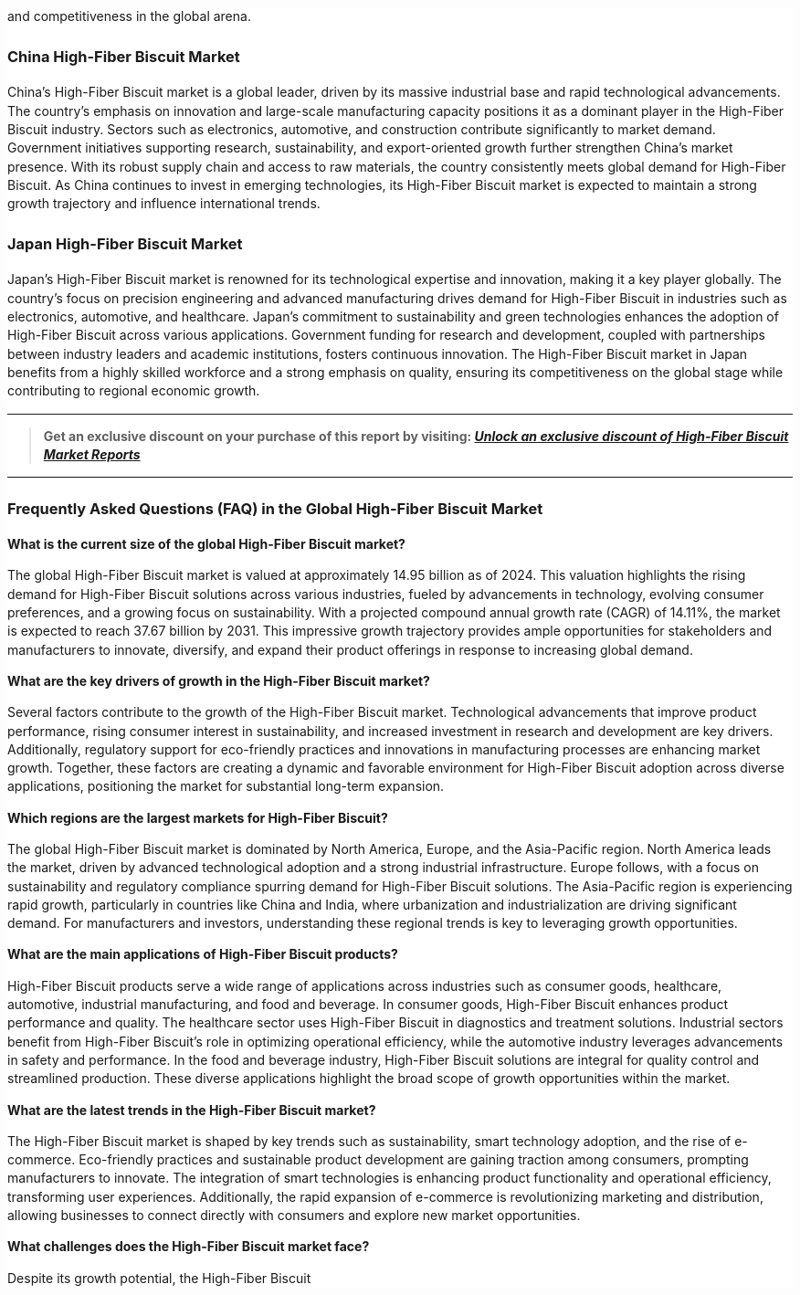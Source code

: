 and competitiveness in the global arena.</p><h3>China High-Fiber Biscuit Market</h3><p>China&rsquo;s High-Fiber Biscuit market is a global leader, driven by its massive industrial base and rapid technological advancements. The country&rsquo;s emphasis on innovation and large-scale manufacturing capacity positions it as a dominant player in the High-Fiber Biscuit industry. Sectors such as electronics, automotive, and construction contribute significantly to market demand. Government initiatives supporting research, sustainability, and export-oriented growth further strengthen China&rsquo;s market presence. With its robust supply chain and access to raw materials, the country consistently meets global demand for High-Fiber Biscuit. As China continues to invest in emerging technologies, its High-Fiber Biscuit market is expected to maintain a strong growth trajectory and influence international trends.</p><h3>Japan High-Fiber Biscuit Market</h3><p>Japan&rsquo;s High-Fiber Biscuit market is renowned for its technological expertise and innovation, making it a key player globally. The country&rsquo;s focus on precision engineering and advanced manufacturing drives demand for High-Fiber Biscuit in industries such as electronics, automotive, and healthcare. Japan&rsquo;s commitment to sustainability and green technologies enhances the adoption of High-Fiber Biscuit across various applications. Government funding for research and development, coupled with partnerships between industry leaders and academic institutions, fosters continuous innovation. The High-Fiber Biscuit market in Japan benefits from a highly skilled workforce and a strong emphasis on quality, ensuring its competitiveness on the global stage while contributing to regional economic growth.</p><hr /><blockquote><p><strong>Get an exclusive discount on your purchase of this report by visiting: <em><a href="://marketresearchpulse.com/ask-for-discount/66677?utm_source=Github&amp;utm_medium=021">Unlock an exclusive discount of High-Fiber Biscuit Market Reports</a></em>&nbsp;</strong></p></blockquote><hr /><h3>Frequently Asked Questions (FAQ) in the Global High-Fiber Biscuit Market</h3><p><strong>What is the current size of the global High-Fiber Biscuit market?</strong></p><p>The global High-Fiber Biscuit market is valued at approximately 14.95 billion as of 2024. This valuation highlights the rising demand for High-Fiber Biscuit solutions across various industries, fueled by advancements in technology, evolving consumer preferences, and a growing focus on sustainability. With a projected compound annual growth rate (CAGR) of 14.11%, the market is expected to reach 37.67 billion by 2031. This impressive growth trajectory provides ample opportunities for stakeholders and manufacturers to innovate, diversify, and expand their product offerings in response to increasing global demand.</p><p><strong>What are the key drivers of growth in the High-Fiber Biscuit market?</strong></p><p>Several factors contribute to the growth of the High-Fiber Biscuit market. Technological advancements that improve product performance, rising consumer interest in sustainability, and increased investment in research and development are key drivers. Additionally, regulatory support for eco-friendly practices and innovations in manufacturing processes are enhancing market growth. Together, these factors are creating a dynamic and favorable environment for High-Fiber Biscuit adoption across diverse applications, positioning the market for substantial long-term expansion.</p><p><strong>Which regions are the largest markets for High-Fiber Biscuit?</strong></p><p>The global High-Fiber Biscuit market is dominated by North America, Europe, and the Asia-Pacific region. North America leads the market, driven by advanced technological adoption and a strong industrial infrastructure. Europe follows, with a focus on sustainability and regulatory compliance spurring demand for High-Fiber Biscuit solutions. The Asia-Pacific region is experiencing rapid growth, particularly in countries like China and India, where urbanization and industrialization are driving significant demand. For manufacturers and investors, understanding these regional trends is key to leveraging growth opportunities.</p><p><strong>What are the main applications of High-Fiber Biscuit products?</strong></p><p>High-Fiber Biscuit products serve a wide range of applications across industries such as consumer goods, healthcare, automotive, industrial manufacturing, and food and beverage. In consumer goods, High-Fiber Biscuit enhances product performance and quality. The healthcare sector uses High-Fiber Biscuit in diagnostics and treatment solutions. Industrial sectors benefit from High-Fiber Biscuit&rsquo;s role in optimizing operational efficiency, while the automotive industry leverages advancements in safety and performance. In the food and beverage industry, High-Fiber Biscuit solutions are integral for quality control and streamlined production. These diverse applications highlight the broad scope of growth opportunities within the market.</p><p><strong>What are the latest trends in the High-Fiber Biscuit market?</strong></p><p>The High-Fiber Biscuit market is shaped by key trends such as sustainability, smart technology adoption, and the rise of e-commerce. Eco-friendly practices and sustainable product development are gaining traction among consumers, prompting manufacturers to innovate. The integration of smart technologies is enhancing product functionality and operational efficiency, transforming user experiences. Additionally, the rapid expansion of e-commerce is revolutionizing marketing and distribution, allowing businesses to connect directly with consumers and explore new market opportunities.</p><p><strong>What challenges does the High-Fiber Biscuit market face?</strong></p><p>Despite its growth potential, the High-Fiber Biscuit